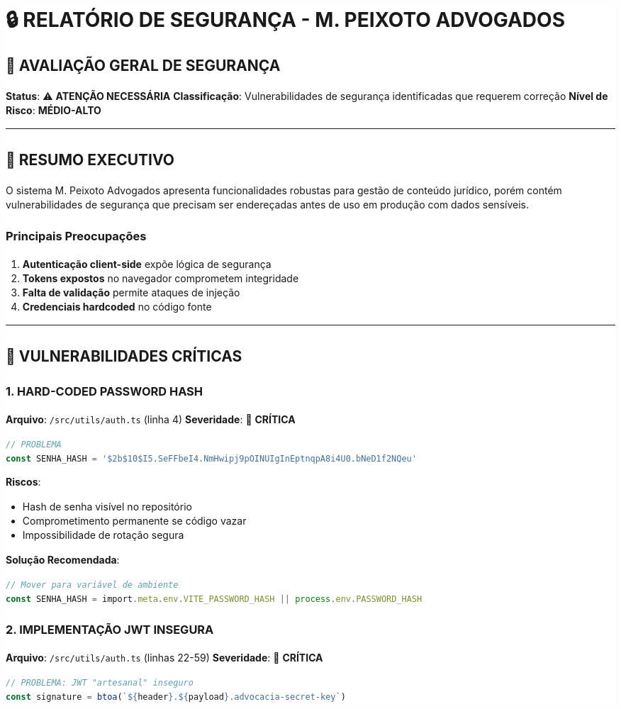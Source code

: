 # 🔒 RELATÓRIO DE SEGURANÇA - M. PEIXOTO ADVOGADOS

## 🚨 AVALIAÇÃO GERAL DE SEGURANÇA

**Status**: ⚠️ **ATENÇÃO NECESSÁRIA**
**Classificação**: Vulnerabilidades de segurança identificadas que requerem correção
**Nível de Risco**: **MÉDIO-ALTO**

---

## 🎯 RESUMO EXECUTIVO

O sistema M. Peixoto Advogados apresenta funcionalidades robustas para gestão de conteúdo jurídico, porém contém vulnerabilidades de segurança que precisam ser endereçadas antes de uso em produção com dados sensíveis.

### Principais Preocupações
1. **Autenticação client-side** expõe lógica de segurança
2. **Tokens expostos** no navegador comprometem integridade
3. **Falta de validação** permite ataques de injeção
4. **Credenciais hardcoded** no código fonte

---

## 🚨 VULNERABILIDADES CRÍTICAS

### 1. HARD-CODED PASSWORD HASH
**Arquivo**: `/src/utils/auth.ts` (linha 4)
**Severidade**: 🔴 **CRÍTICA**

```typescript
// PROBLEMA
const SENHA_HASH = '$2b$10$I5.SeFFbeI4.NmHwipj9pOINUIgInEptnqpA8i4U0.bNeD1f2NQeu'
```

**Riscos**:
- Hash de senha visível no repositório
- Comprometimento permanente se código vazar
- Impossibilidade de rotação segura

**Solução Recomendada**:
```typescript
// Mover para variável de ambiente
const SENHA_HASH = import.meta.env.VITE_PASSWORD_HASH || process.env.PASSWORD_HASH
```

### 2. IMPLEMENTAÇÃO JWT INSEGURA
**Arquivo**: `/src/utils/auth.ts` (linhas 22-59)
**Severidade**: 🔴 **CRÍTICA**

```typescript
// PROBLEMA: JWT "artesanal" inseguro
const signature = btoa(`${header}.${payload}.advocacia-secret-key`)
```
